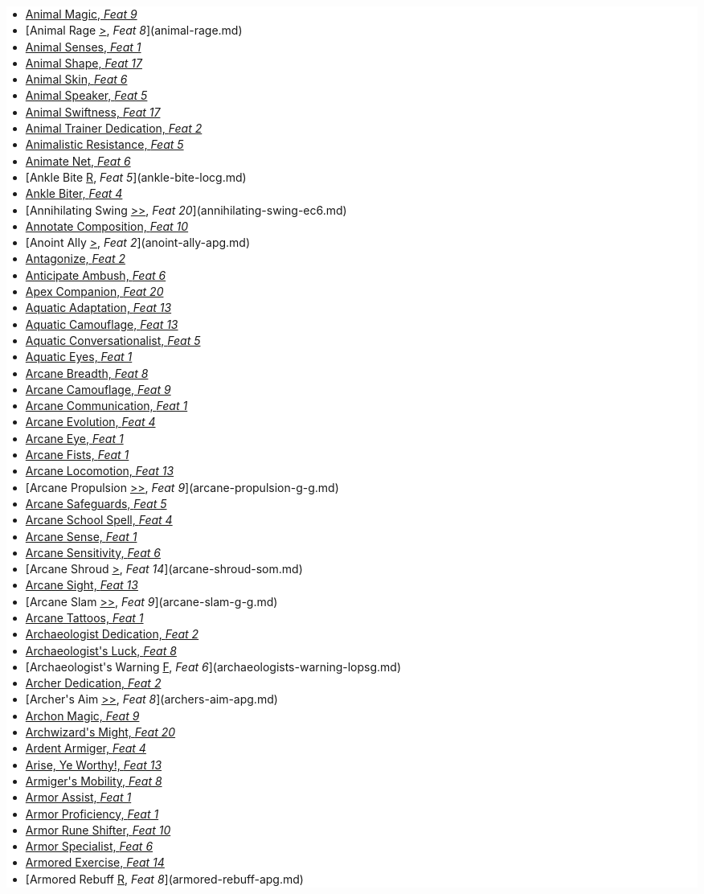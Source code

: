 - [Animal Magic, *Feat 9*](animal-magic-loag.md)
- [Animal Rage [>](../../../rules/core-rulebook/chapter-9-playing-the-game.md#Actions "Single Action"), *Feat 8*](animal-rage.md)
- [Animal Senses, *Feat 1*](animal-senses-loag.md)
- [Animal Shape, *Feat 17*](animal-shape-loag.md)
- [Animal Skin, *Feat 6*](animal-skin.md)
- [Animal Speaker, *Feat 5*](animal-speaker-loag.md)
- [Animal Swiftness, *Feat 17*](animal-swiftness-loag.md)
- [Animal Trainer Dedication, *Feat 2*](animal-trainer-dedication-ec2.md)
- [Animalistic Resistance, *Feat 5*](animalistic-resistance-loag.md)
- [Animate Net, *Feat 6*](animate-net-lotgb.md)
- [Ankle Bite [R](../../../rules/core-rulebook/chapter-9-playing-the-game.md#Actions "Reaction"), *Feat 5*](ankle-bite-locg.md)
- [Ankle Biter, *Feat 4*](ankle-biter-botd.md)
- [Annihilating Swing [>>](../../../rules/core-rulebook/chapter-9-playing-the-game.md#Actions "Two-Action"), *Feat 20*](annihilating-swing-ec6.md)
- [Annotate Composition, *Feat 10*](annotate-composition-apg.md)
- [Anoint Ally [>](../../../rules/core-rulebook/chapter-9-playing-the-game.md#Actions "Single Action"), *Feat 2*](anoint-ally-apg.md)
- [Antagonize, *Feat 2*](antagonize-apg.md)
- [Anticipate Ambush, *Feat 6*](anticipate-ambush-apg.md)
- [Apex Companion, *Feat 20*](apex-companion-aoa6.md)
- [Aquatic Adaptation, *Feat 13*](aquatic-adaptation-loag.md)
- [Aquatic Camouflage, *Feat 13*](aquatic-camouflage-loag.md)
- [Aquatic Conversationalist, *Feat 5*](aquatic-conversationalist-loag.md)
- [Aquatic Eyes, *Feat 1*](aquatic-eyes-loag.md)
- [Arcane Breadth, *Feat 8*](arcane-breadth.md)
- [Arcane Camouflage, *Feat 9*](arcane-camouflage-g-g.md)
- [Arcane Communication, *Feat 1*](arcane-communication-g-g.md)
- [Arcane Evolution, *Feat 4*](arcane-evolution.md)
- [Arcane Eye, *Feat 1*](arcane-eye-g-g.md)
- [Arcane Fists, *Feat 1*](arcane-fists-som.md)
- [Arcane Locomotion, *Feat 13*](arcane-locomotion-g-g.md)
- [Arcane Propulsion [>>](../../../rules/core-rulebook/chapter-9-playing-the-game.md#Actions "Two-Action"), *Feat 9*](arcane-propulsion-g-g.md)
- [Arcane Safeguards, *Feat 5*](arcane-safeguards-g-g.md)
- [Arcane School Spell, *Feat 4*](arcane-school-spell.md)
- [Arcane Sense, *Feat 1*](arcane-sense.md)
- [Arcane Sensitivity, *Feat 6*](arcane-sensitivity-aoe1.md)
- [Arcane Shroud [>](../../../rules/core-rulebook/chapter-9-playing-the-game.md#Actions "Single Action"), *Feat 14*](arcane-shroud-som.md)
- [Arcane Sight, *Feat 13*](arcane-sight-lome.md)
- [Arcane Slam [>>](../../../rules/core-rulebook/chapter-9-playing-the-game.md#Actions "Two-Action"), *Feat 9*](arcane-slam-g-g.md)
- [Arcane Tattoos, *Feat 1*](arcane-tattoos-locg.md)
- [Archaeologist Dedication, *Feat 2*](archaeologist-dedication-apg.md)
- [Archaeologist's Luck, *Feat 8*](archaeologists-luck-apg.md)
- [Archaeologist's Warning [F](../../../rules/core-rulebook/chapter-9-playing-the-game.md#Actions "Free Action"), *Feat 6*](archaeologists-warning-lopsg.md)
- [Archer Dedication, *Feat 2*](archer-dedication-apg.md)
- [Archer's Aim [>>](../../../rules/core-rulebook/chapter-9-playing-the-game.md#Actions "Two-Action"), *Feat 8*](archers-aim-apg.md)
- [Archon Magic, *Feat 9*](archon-magic-apg.md)
- [Archwizard's Might, *Feat 20*](archwizards-might.md)
- [Ardent Armiger, *Feat 4*](ardent-armiger-lowg.md)
- [Arise, Ye Worthy!, *Feat 13*](arise-ye-worthy-loag.md)
- [Armiger's Mobility, *Feat 8*](armigers-mobility-lowg.md)
- [Armor Assist, *Feat 1*](armor-assist-apg.md)
- [Armor Proficiency, *Feat 1*](armor-proficiency.md)
- [Armor Rune Shifter, *Feat 10*](armor-rune-shifter-aoa4.md)
- [Armor Specialist, *Feat 6*](armor-specialist-apg.md)
- [Armored Exercise, *Feat 14*](armored-exercise-lopsg.md)
- [Armored Rebuff [R](../../../rules/core-rulebook/chapter-9-playing-the-game.md#Actions "Reaction"), *Feat 8*](armored-rebuff-apg.md)